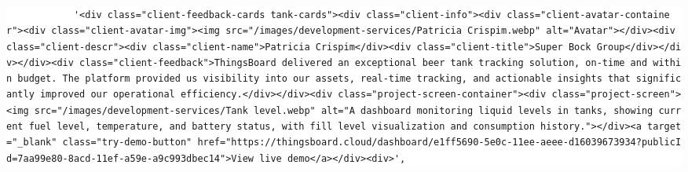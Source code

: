                 '<div class="client-feedback-cards tank-cards"><div class="client-info"><div class="client-avatar-container"><div class="client-avatar-img"><img src="/images/development-services/Patricia Crispim.webp" alt="Avatar"></div><div class="client-descr"><div class="client-name">Patricia Crispim</div><div class="client-title">Super Bock Group</div></div></div><div class="client-feedback">ThingsBoard delivered an exceptional beer tank tracking solution, on-time and within budget. The platform provided us visibility into our assets, real-time tracking, and actionable insights that significantly improved our operational efficiency.</div></div><div class="project-screen-container"><div class="project-screen"><img src="/images/development-services/Tank level.webp" alt="A dashboard monitoring liquid levels in tanks, showing current fuel level, temperature, and battery status, with fill level visualization and consumption history."></div><a target="_blank" class="try-demo-button" href="https://thingsboard.cloud/dashboard/e1ff5690-5e0c-11ee-aeee-d16039673934?publicId=7aa99e80-8acd-11ef-a59e-a9c993dbec14">View live demo</a></div><div>',
